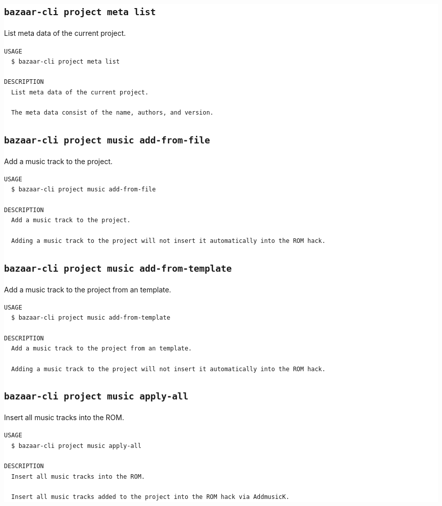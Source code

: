 ## `bazaar-cli project meta list`

List meta data of the current project.

```
USAGE
  $ bazaar-cli project meta list

DESCRIPTION
  List meta data of the current project.

  The meta data consist of the name, authors, and version.
```

## `bazaar-cli project music add-from-file`

Add a music track to the project.

```
USAGE
  $ bazaar-cli project music add-from-file

DESCRIPTION
  Add a music track to the project.

  Adding a music track to the project will not insert it automatically into the ROM hack.
```

## `bazaar-cli project music add-from-template`

Add a music track to the project from an template.

```
USAGE
  $ bazaar-cli project music add-from-template

DESCRIPTION
  Add a music track to the project from an template.

  Adding a music track to the project will not insert it automatically into the ROM hack.
```

## `bazaar-cli project music apply-all`

Insert all music tracks into the ROM.

```
USAGE
  $ bazaar-cli project music apply-all

DESCRIPTION
  Insert all music tracks into the ROM.

  Insert all music tracks added to the project into the ROM hack via AddmusicK.
```

